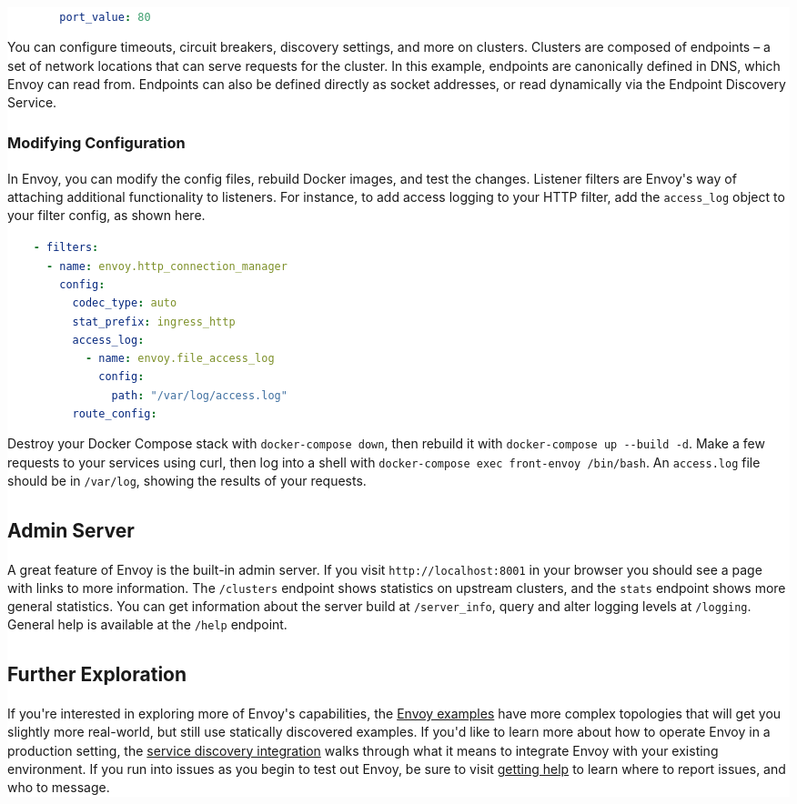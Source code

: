 ```yaml
        port_value: 80
```

You can configure timeouts, circuit breakers, discovery settings, and more on
clusters. Clusters are composed of endpoints – a set of network locations that
can serve requests for the cluster. In this example, endpoints are canonically
defined in DNS, which Envoy can read from. Endpoints can also be defined
directly as socket addresses, or read dynamically via
the Endpoint Discovery Service.

### Modifying Configuration

In Envoy, you can modify the config files, rebuild Docker images, and test the
changes. Listener filters are Envoy's way of attaching additional functionality
to listeners. For instance, to add access logging to your HTTP filter, add the
`access_log` object to your filter config, as shown here.


```yaml
    - filters:
      - name: envoy.http_connection_manager
        config:
          codec_type: auto
          stat_prefix: ingress_http
          access_log:
            - name: envoy.file_access_log
              config:
                path: "/var/log/access.log"
          route_config:
```


Destroy your Docker Compose stack with `docker-compose down`, then rebuild it
with `docker-compose up --build -d`. Make a few requests to your services using
curl, then log into a shell with `docker-compose exec front-envoy /bin/bash`. An
`access.log` file should be in `/var/log`, showing the results of your requests.

## Admin Server

A great feature of Envoy is the built-in admin server. If you visit
`http://localhost:8001` in your browser you should see a page with links to more
information. The `/clusters` endpoint shows statistics on upstream clusters, and
the `stats` endpoint shows more general statistics. You can get information
about the server build at `/server_info`, query and alter logging levels at
`/logging`. General help is available at the `/help` endpoint.

## Further Exploration

If you're interested in exploring more of Envoy's capabilities,
the [Envoy examples](https://github.com/envoyproxy/envoy/tree/master/examples)
have more complex topologies that will get you slightly more real-world, but
still use statically discovered examples. If you'd like to learn more about how
to operate Envoy in a production setting, the
[service discovery integration](service-discovery) walks through what it
means to integrate Envoy with your existing environment. If you run into issues
as you begin to test out Envoy, be sure to visit
[getting help](getting-help) to learn where to report issues, and who to
message.
